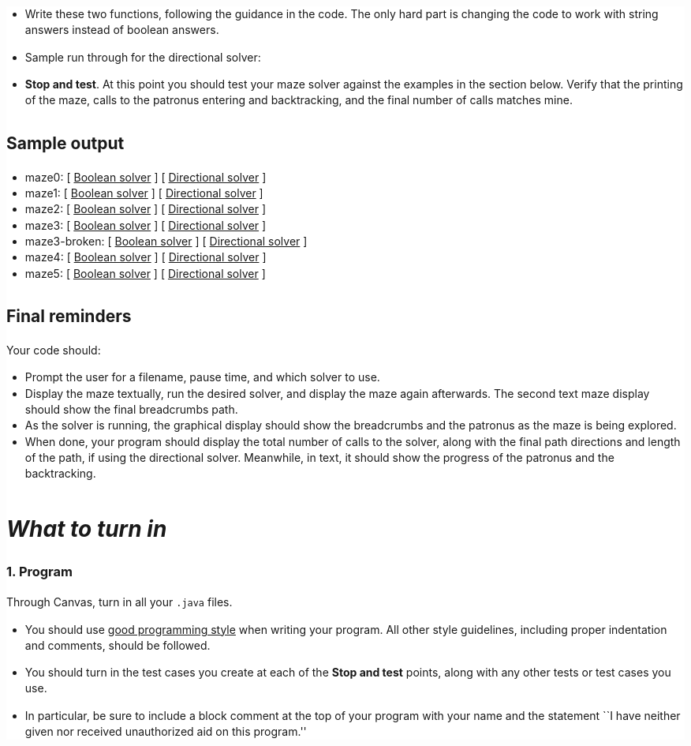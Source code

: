 - Write these two functions, following the guidance in the code.  The only hard part is changing the code to work with string answers instead of boolean answers.

- Sample run through for the directional solver:

  <video controls>
  <source src="directional-solver.mp4" type="video/mp4">
  Your browser does not support the video tag.
  </video>

- **Stop and test**.  At this point you should test your maze solver against the examples in the section below.
  Verify that the printing of the maze, calls to the patronus entering and backtracking, and the final number of calls matches mine.

## Sample output

- maze0: [ [Boolean solver](maze0-out1.txt) ] [ [Directional solver](maze0-out2.txt) ]
- maze1: [ [Boolean solver](maze1-out1.txt) ] [ [Directional solver](maze1-out2.txt) ]
- maze2: [ [Boolean solver](maze2-out1.txt) ] [ [Directional solver](maze2-out2.txt) ]
- maze3: [ [Boolean solver](maze3-out1.txt) ] [ [Directional solver](maze3-out2.txt) ]
- maze3-broken: [ [Boolean solver](maze3-broken-out1.txt) ] [ [Directional solver](maze3-broken-out2.txt) ]
- maze4: [ [Boolean solver](maze4-out1.txt) ] [ [Directional solver](maze4-out2.txt) ]
- maze5: [ [Boolean solver](maze5-out1.txt) ] [ [Directional solver](maze5-out2.txt) ] 

## Final reminders

Your code should:
- Prompt the user for a filename, pause time, and which solver to use.
- Display the maze textually, run the desired solver, and display the maze again afterwards.  The second text maze display should show the final breadcrumbs path.
- As the solver is running, the graphical display should show the breadcrumbs and the patronus as the maze is being explored.
- When done, your program should display the total number of calls to the solver, along with the final path directions and length of the path, if using
  the directional solver. Meanwhile, in text, it should show the progress of the patronus and the backtracking.

# *What to turn in*

### 1.  Program

Through Canvas, turn in all your `.java` files.

- You should use [good programming style](../../coding-style) when writing your program.
  All other style guidelines, including proper indentation and comments, should be followed.
  
- You should turn in the test cases you create at each of the **Stop and test** points,
  along with any other tests or test cases you use.

- In particular, be sure to include a block comment at the top of your program with your name and the statement
  ``I have neither given nor received unauthorized aid on this program.''

